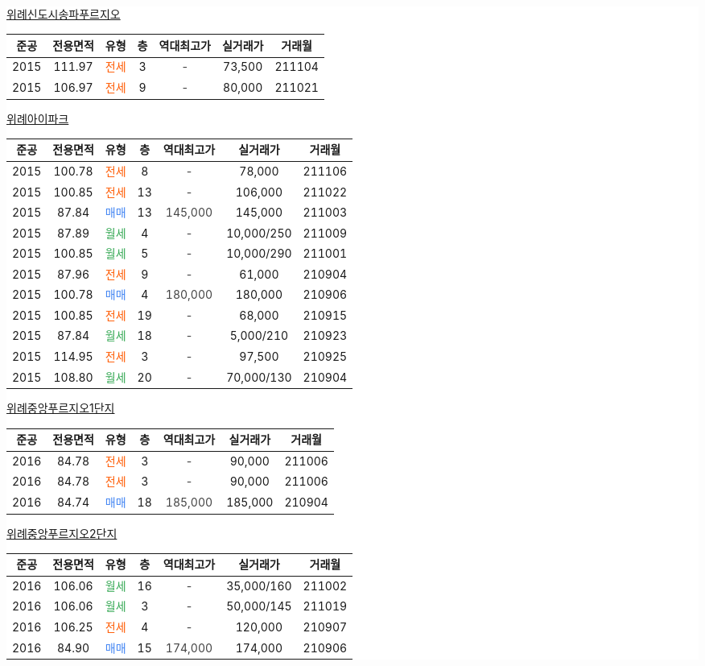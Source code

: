 [위례신도시송파푸르지오](https://search.naver.com/search.naver?query=%EC%84%9C%EC%9A%B8%ED%8A%B9%EB%B3%84%EC%8B%9C+%EC%86%A1%ED%8C%8C%EA%B5%AC+%EC%9E%A5%EC%A7%80%EB%8F%99+%EC%9C%84%EB%A1%80%EC%8B%A0%EB%8F%84%EC%8B%9C%EC%86%A1%ED%8C%8C%ED%91%B8%EB%A5%B4%EC%A7%80%EC%98%A4)

|준공|전용면적|유형|층|역대최고가|실거래가|거래월|
|:---:|:---:|:---:|:---:|:---:|:---:|:---:|
|2015|111.97|<span style="color:#ff5a00">전세</span>|3|<span style="color:#444444">-</span>|73,500|211104|
|2015|106.97|<span style="color:#ff5a00">전세</span>|9|<span style="color:#444444">-</span>|80,000|211021|

[위례아이파크](https://search.naver.com/search.naver?query=%EC%84%9C%EC%9A%B8%ED%8A%B9%EB%B3%84%EC%8B%9C+%EC%86%A1%ED%8C%8C%EA%B5%AC+%EC%9E%A5%EC%A7%80%EB%8F%99+%EC%9C%84%EB%A1%80%EC%95%84%EC%9D%B4%ED%8C%8C%ED%81%AC)

|준공|전용면적|유형|층|역대최고가|실거래가|거래월|
|:---:|:---:|:---:|:---:|:---:|:---:|:---:|
|2015|100.78|<span style="color:#ff5a00">전세</span>|8|<span style="color:#444444">-</span>|78,000|211106|
|2015|100.85|<span style="color:#ff5a00">전세</span>|13|<span style="color:#444444">-</span>|106,000|211022|
|2015|87.84|<span style="color:#4285f3">매매</span>|13|<span style="color:#444444">145,000</span>|145,000|211003|
|2015|87.89|<span style="color:#34a853">월세</span>|4|<span style="color:#444444">-</span>|10,000/250|211009|
|2015|100.85|<span style="color:#34a853">월세</span>|5|<span style="color:#444444">-</span>|10,000/290|211001|
|2015|87.96|<span style="color:#ff5a00">전세</span>|9|<span style="color:#444444">-</span>|61,000|210904|
|2015|100.78|<span style="color:#4285f3">매매</span>|4|<span style="color:#444444">180,000</span>|180,000|210906|
|2015|100.85|<span style="color:#ff5a00">전세</span>|19|<span style="color:#444444">-</span>|68,000|210915|
|2015|87.84|<span style="color:#34a853">월세</span>|18|<span style="color:#444444">-</span>|5,000/210|210923|
|2015|114.95|<span style="color:#ff5a00">전세</span>|3|<span style="color:#444444">-</span>|97,500|210925|
|2015|108.80|<span style="color:#34a853">월세</span>|20|<span style="color:#444444">-</span>|70,000/130|210904|

[위례중앙푸르지오1단지](https://search.naver.com/search.naver?query=%EC%84%9C%EC%9A%B8%ED%8A%B9%EB%B3%84%EC%8B%9C+%EC%86%A1%ED%8C%8C%EA%B5%AC+%EC%9E%A5%EC%A7%80%EB%8F%99+%EC%9C%84%EB%A1%80%EC%A4%91%EC%95%99%ED%91%B8%EB%A5%B4%EC%A7%80%EC%98%A41%EB%8B%A8%EC%A7%80)

|준공|전용면적|유형|층|역대최고가|실거래가|거래월|
|:---:|:---:|:---:|:---:|:---:|:---:|:---:|
|2016|84.78|<span style="color:#ff5a00">전세</span>|3|<span style="color:#444444">-</span>|90,000|211006|
|2016|84.78|<span style="color:#ff5a00">전세</span>|3|<span style="color:#444444">-</span>|90,000|211006|
|2016|84.74|<span style="color:#4285f3">매매</span>|18|<span style="color:#444444">185,000</span>|185,000|210904|

[위례중앙푸르지오2단지](https://search.naver.com/search.naver?query=%EC%84%9C%EC%9A%B8%ED%8A%B9%EB%B3%84%EC%8B%9C+%EC%86%A1%ED%8C%8C%EA%B5%AC+%EC%9E%A5%EC%A7%80%EB%8F%99+%EC%9C%84%EB%A1%80%EC%A4%91%EC%95%99%ED%91%B8%EB%A5%B4%EC%A7%80%EC%98%A42%EB%8B%A8%EC%A7%80)

|준공|전용면적|유형|층|역대최고가|실거래가|거래월|
|:---:|:---:|:---:|:---:|:---:|:---:|:---:|
|2016|106.06|<span style="color:#34a853">월세</span>|16|<span style="color:#444444">-</span>|35,000/160|211002|
|2016|106.06|<span style="color:#34a853">월세</span>|3|<span style="color:#444444">-</span>|50,000/145|211019|
|2016|106.25|<span style="color:#ff5a00">전세</span>|4|<span style="color:#444444">-</span>|120,000|210907|
|2016|84.90|<span style="color:#4285f3">매매</span>|15|<span style="color:#444444">174,000</span>|174,000|210906|
